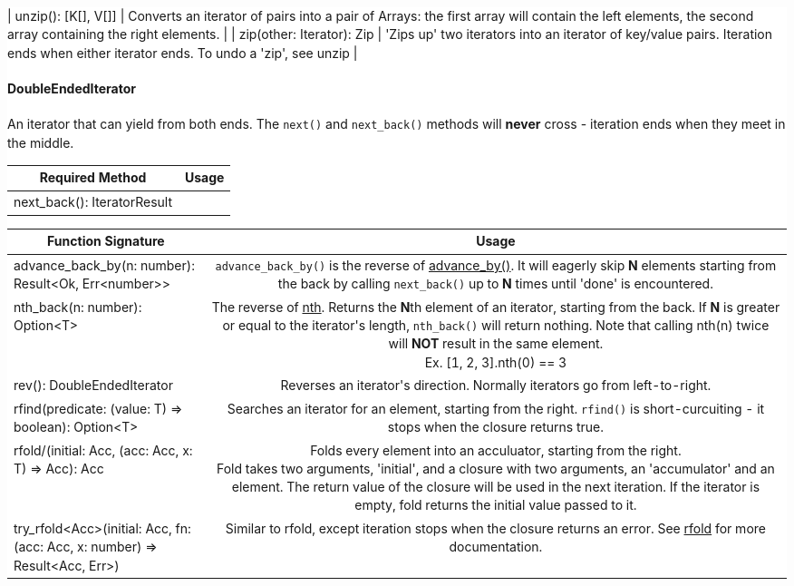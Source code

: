 | unzip(): [K[], V[]] | Converts an iterator of pairs into a pair of Arrays: the first array will contain the left elements, the second array containing the right elements. |
| zip(other: Iterator<any>): Zip | 'Zips up' two iterators into an iterator of key/value pairs. Iteration ends when either iterator ends. To undo a 'zip', see unzip  |

#### DoubleEndedIterator

An iterator that can yield from both ends.
The `next()` and `next_back()` methods will __never__ cross - iteration ends when they meet in the middle.

| Required Method  | Usage |
| ------------- |:-------------:|
| next_back(): IteratorResult<T> |  |

| Function Signature  | Usage |
| ------------- |:-------------:|
| advance_back_by(n: number): Result<Ok, Err\<number>> | `advance_back_by()` is the reverse of [advance_by()](#advance_by). It will eagerly skip **N** elements starting from the back by calling `next_back()` up to **N** times until 'done' is encountered. |
| nth_back(n: number): Option\<T> | The reverse of [nth](#nth). Returns the **N**th element of an iterator, starting from the back. If **N** is greater or equal to the iterator's length, `nth_back()` will return nothing. Note that calling nth(n) twice will **NOT** result in the same element.<br />Ex. [1, 2, 3].nth(0) == 3 |
| rev(): DoubleEndedIterator | Reverses an iterator's direction. Normally iterators go from left-to-right. |
| rfind(predicate: (value: T) => boolean): Option\<T> | Searches an iterator for an element, starting from the right. `rfind()` is short-curcuiting - it stops when the closure returns true. |
|<a id='rfold'></a> rfold/<Acc>(initial: Acc, (acc: Acc, x: T) => Acc): Acc | Folds every element into an acculuator, starting from the right.<br /> Fold takes two arguments, 'initial', and a closure with two arguments, an 'accumulator' and an element. The return value of the closure will be used in the next iteration. If the iterator is empty, fold returns the initial value passed to it. |
| try_rfold\<Acc>(initial: Acc, fn: (acc: Acc, x: number) => Result<Acc, Err<Acc>>) | Similar to rfold, except iteration stops when the closure returns an error. See [rfold](#rfold) for more documentation. |